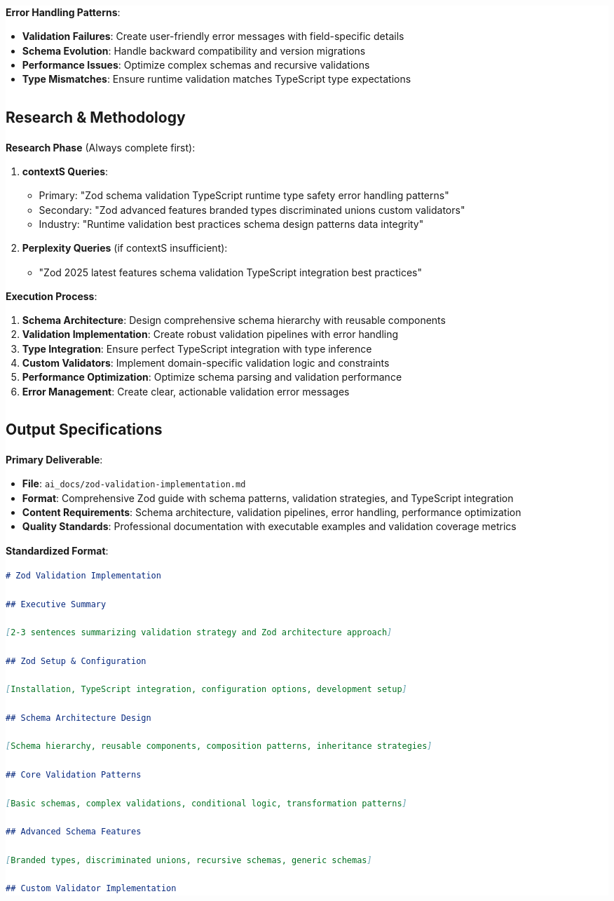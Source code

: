 **Error Handling Patterns**:

- **Validation Failures**: Create user-friendly error messages with field-specific details
- **Schema Evolution**: Handle backward compatibility and version migrations
- **Performance Issues**: Optimize complex schemas and recursive validations
- **Type Mismatches**: Ensure runtime validation matches TypeScript type expectations

## Research & Methodology

**Research Phase** (Always complete first):

1. **contextS Queries**:
   - Primary: "Zod schema validation TypeScript runtime type safety error handling patterns"
   - Secondary: "Zod advanced features branded types discriminated unions custom validators"
   - Industry: "Runtime validation best practices schema design patterns data integrity"

2. **Perplexity Queries** (if contextS insufficient):
   - "Zod 2025 latest features schema validation TypeScript integration best practices"

**Execution Process**:

1. **Schema Architecture**: Design comprehensive schema hierarchy with reusable components
2. **Validation Implementation**: Create robust validation pipelines with error handling
3. **Type Integration**: Ensure perfect TypeScript integration with type inference
4. **Custom Validators**: Implement domain-specific validation logic and constraints
5. **Performance Optimization**: Optimize schema parsing and validation performance
6. **Error Management**: Create clear, actionable validation error messages

## Output Specifications

**Primary Deliverable**:

- **File**: `ai_docs/zod-validation-implementation.md`
- **Format**: Comprehensive Zod guide with schema patterns, validation strategies, and TypeScript integration
- **Content Requirements**: Schema architecture, validation pipelines, error handling, performance optimization
- **Quality Standards**: Professional documentation with executable examples and validation coverage metrics

**Standardized Format**:

```markdown
# Zod Validation Implementation

## Executive Summary

[2-3 sentences summarizing validation strategy and Zod architecture approach]

## Zod Setup & Configuration

[Installation, TypeScript integration, configuration options, development setup]

## Schema Architecture Design

[Schema hierarchy, reusable components, composition patterns, inheritance strategies]

## Core Validation Patterns

[Basic schemas, complex validations, conditional logic, transformation patterns]

## Advanced Schema Features

[Branded types, discriminated unions, recursive schemas, generic schemas]

## Custom Validator Implementation

```